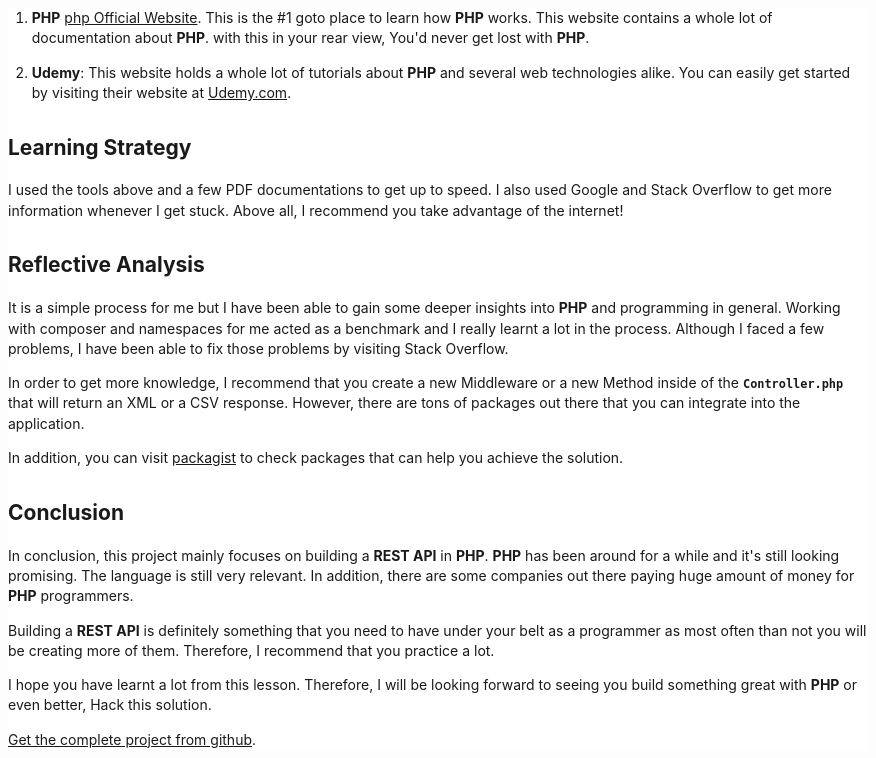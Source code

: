 1. **PHP** [php Official Website](https://www.php.net). This is the #1 goto place to learn how **PHP** works. This website contains a whole lot of documentation about **PHP**. with this in your rear view, You'd never get lost with **PHP**.

2. **Udemy**: This website holds a whole lot of tutorials about **PHP** and several web technologies alike. You can easily get started by visiting their website at [Udemy.com](https://www.udemy.com).

## Learning Strategy

I used the tools above and a few PDF documentations to get up to speed. I also used Google and Stack Overflow to get more information whenever I get stuck. Above all, I recommend you take advantage of the internet!

## Reflective Analysis

It is a simple process for me but I have been able to gain some deeper insights into **PHP** and programming in general. Working with composer and namespaces for me acted as a benchmark and I really learnt a lot in the process. Although I faced a few problems, I have been able to fix those problems by visiting Stack Overflow.

In order to get more knowledge, I recommend that you create a new Middleware or a new Method inside of the **`Controller.php`** that will return an XML or a CSV response. However, there are tons of packages out there that you can integrate into the application. 

In addition, you can visit [packagist](https://www.packagist.org) to check packages that can help you achieve the solution.

## Conclusion

In conclusion, this project mainly focuses on building a **REST API** in **PHP**. **PHP** has been around for a while and it's still looking promising. The language is still very relevant. In addition, there are some companies out there paying huge amount of money for **PHP** programmers.

Building a **REST API** is definitely something that you need to have under your belt as a programmer as most often than not you will be creating more of them. Therefore, I recommend that you practice a lot.

 I hope you have learnt a lot from this lesson. Therefore, I will be looking forward to seeing you build something great with **PHP** or even better, Hack this solution.

[Get the complete project from github](https://github.com/learningdollars/ilori-php-api).